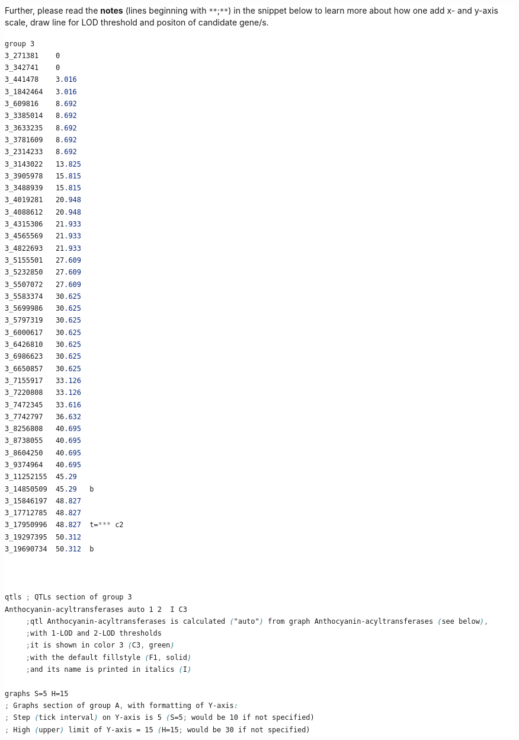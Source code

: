 Further, please read the **notes** (lines beginning with `**`;`**`) in the snippet below to learn more about how one add x- and y-axis scale, draw line for LOD threshold and positon of candidate gene/s. 

```scss
group 3
3_271381	0	
3_342741	0	
3_441478	3.016	
3_1842464	3.016	
3_609816	8.692	
3_3385014	8.692	
3_3633235	8.692	
3_3781609	8.692	
3_2314233	8.692	
3_3143022	13.825	
3_3905978	15.815	
3_3488939	15.815	
3_4019281	20.948	
3_4088612	20.948	
3_4315306	21.933	
3_4565569	21.933	
3_4822693	21.933	
3_5155501	27.609	
3_5232850	27.609	
3_5507072	27.609	
3_5583374	30.625	
3_5699986	30.625	
3_5797319	30.625	
3_6000617	30.625	
3_6426810	30.625	
3_6986623	30.625	
3_6650857	30.625	
3_7155917	33.126	
3_7220808	33.126	
3_7472345	33.616	
3_7742797	36.632	
3_8256808	40.695	
3_8738055	40.695	
3_8604250	40.695	
3_9374964	40.695	
3_11252155	45.29	
3_14850509	45.29	b
3_15846197	48.827	
3_17712785	48.827	
3_17950996	48.827	t=*** c2
3_19297395	50.312	
3_19690734	50.312	b



qtls ; QTLs section of group 3
Anthocyanin-acyltransferases auto 1 2  I C3
     ;qtl Anthocyanin-acyltransferases is calculated ("auto") from graph Anthocyanin-acyltransferases (see below), 
     ;with 1-LOD and 2-LOD thresholds
     ;it is shown in color 3 (C3, green)
     ;with the default fillstyle (F1, solid)
     ;and its name is printed in italics (I)

graphs S=5 H=15
; Graphs section of group A, with formatting of Y-axis:
; Step (tick interval) on Y-axis is 5 (S=5; would be 10 if not specified)
; High (upper) limit of Y-axis = 15 (H=15; would be 30 if not specified)
```